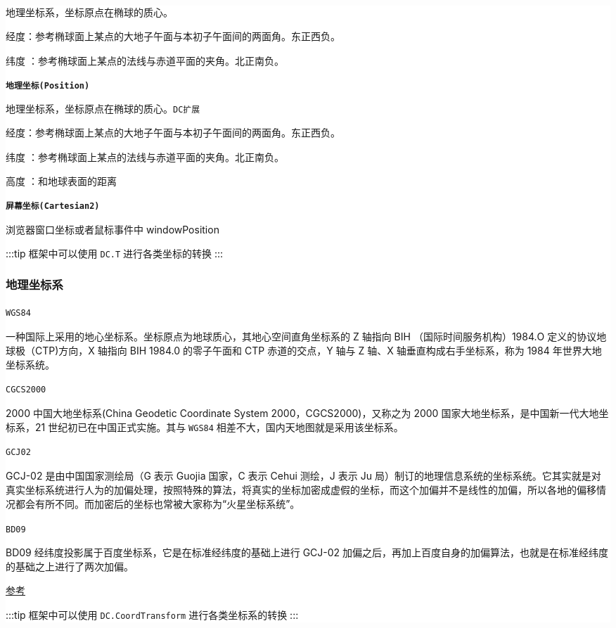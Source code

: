 地理坐标系，坐标原点在椭球的质心。

经度：参考椭球面上某点的大地子午面与本初子午面间的两面角。东正西负。

纬度 ：参考椭球面上某点的法线与赤道平面的夹角。北正南负。

**`地理坐标(Position)`**

地理坐标系，坐标原点在椭球的质心。`DC扩展`

经度：参考椭球面上某点的大地子午面与本初子午面间的两面角。东正西负。

纬度 ：参考椭球面上某点的法线与赤道平面的夹角。北正南负。

高度 ：和地球表面的距离

**`屏幕坐标(Cartesian2)`**

浏览器窗口坐标或者鼠标事件中 windowPosition

:::tip
框架中可以使用 `DC.T` 进行各类坐标的转换
:::

### 地理坐标系

`WGS84`

一种国际上采用的地心坐标系。坐标原点为地球质心，其地心空间直角坐标系的 Z 轴指向 BIH （国际时间服务机构）1984.O 定义的协议地球极（CTP)方向，X 轴指向 BIH 1984.0 的零子午面和 CTP 赤道的交点，Y 轴与 Z 轴、X 轴垂直构成右手坐标系，称为 1984 年世界大地坐标系统。

`CGCS2000`

2000 中国大地坐标系(China Geodetic Coordinate System 2000，CGCS2000)，又称之为 2000 国家大地坐标系，是中国新一代大地坐标系，21 世纪初已在中国正式实施。其与 `WGS84` 相差不大，国内天地图就是采用该坐标系。

`GCJ02`

GCJ-02 是由中国国家测绘局（G 表示 Guojia 国家，C 表示 Cehui 测绘，J 表示 Ju 局）制订的地理信息系统的坐标系统。它其实就是对真实坐标系统进行人为的加偏处理，按照特殊的算法，将真实的坐标加密成虚假的坐标，而这个加偏并不是线性的加偏，所以各地的偏移情况都会有所不同。而加密后的坐标也常被大家称为“火星坐标系统”。

`BD09`

BD09 经纬度投影属于百度坐标系，它是在标准经纬度的基础上进行 GCJ-02 加偏之后，再加上百度自身的加偏算法，也就是在标准经纬度的基础之上进行了两次加偏。

[参考](http://www.rivermap.cn/docs/show-1829.html)

:::tip
框架中可以使用 `DC.CoordTransform` 进行各类坐标系的转换
:::
